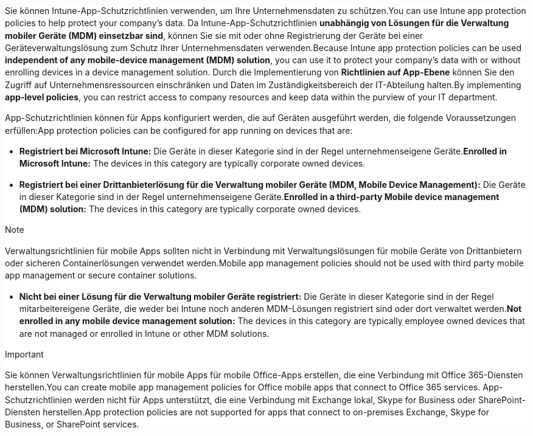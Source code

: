 <span data-ttu-id="1117b-109">Sie können Intune-App-Schutzrichtlinien verwenden, um Ihre Unternehmensdaten zu schützen.</span><span class="sxs-lookup"><span data-stu-id="1117b-109">You can use Intune  app protection policies to help protect your company’s data.</span></span> <span data-ttu-id="1117b-110">Da Intune-App-Schutzrichtlinien **unabhängig von Lösungen für die Verwaltung mobiler Geräte (MDM) einsetzbar sind**, können Sie sie mit oder ohne Registrierung der Geräte bei einer Geräteverwaltungslösung zum Schutz Ihrer Unternehmensdaten verwenden.</span><span class="sxs-lookup"><span data-stu-id="1117b-110">Because Intune app protection policies can be used **independent of any mobile-device management (MDM) solution**, you can use it to protect your company’s data with or without enrolling devices in a device management solution.</span></span> <span data-ttu-id="1117b-111">Durch die Implementierung von **Richtlinien auf App-Ebene** können Sie den Zugriff auf Unternehmensressourcen einschränken und Daten im Zuständigkeitsbereich der IT-Abteilung halten.</span><span class="sxs-lookup"><span data-stu-id="1117b-111">By implementing **app-level policies**, you can restrict access to company resources and keep data within the purview of your IT department.</span></span>

<span data-ttu-id="1117b-112">App-Schutzrichtlinien können für Apps konfiguriert werden, die auf Geräten ausgeführt werden, die folgende Voraussetzungen erfüllen:</span><span class="sxs-lookup"><span data-stu-id="1117b-112">App protection policies can be configured for app running on devices that are:</span></span>

- <span data-ttu-id="1117b-113">**Registriert bei Microsoft Intune:** Die Geräte in dieser Kategorie sind in der Regel unternehmenseigene Geräte.</span><span class="sxs-lookup"><span data-stu-id="1117b-113">**Enrolled in Microsoft Intune:** The devices in this category are typically corporate owned devices.</span></span>

-   <span data-ttu-id="1117b-114">**Registriert bei einer Drittanbieterlösung für die Verwaltung mobiler Geräte (MDM, Mobile Device Management):** Die Geräte in dieser Kategorie sind in der Regel unternehmenseigene Geräte.</span><span class="sxs-lookup"><span data-stu-id="1117b-114">**Enrolled in a third-party Mobile device management (MDM)  solution:**   The devices in this category are typically corporate owned devices.</span></span>

  > [!NOTE]
  > <span data-ttu-id="1117b-115">Verwaltungsrichtlinien für mobile Apps sollten nicht in Verbindung mit Verwaltungslösungen für mobile Geräte von Drittanbietern oder sicheren Containerlösungen verwendet werden.</span><span class="sxs-lookup"><span data-stu-id="1117b-115">Mobile app management policies should not be used with third party mobile app management  or secure container solutions.</span></span>

-   <span data-ttu-id="1117b-116">**Nicht bei einer Lösung für die Verwaltung mobiler Geräte registriert:** Die Geräte in dieser Kategorie sind in der Regel mitarbeitereigene Geräte, die weder bei Intune noch anderen MDM-Lösungen registriert sind oder dort verwaltet werden.</span><span class="sxs-lookup"><span data-stu-id="1117b-116">**Not enrolled in any mobile device management solution:**  The devices in this category are typically employee owned devices that are not managed or enrolled in Intune or other MDM solutions.</span></span>

> [!IMPORTANT]
> <span data-ttu-id="1117b-117">Sie können Verwaltungsrichtlinien für mobile Apps für mobile Office-Apps erstellen, die eine Verbindung mit Office 365-Diensten herstellen.</span><span class="sxs-lookup"><span data-stu-id="1117b-117">You can create mobile app management policies for Office mobile apps that connect to Office 365 services.</span></span> <span data-ttu-id="1117b-118">App-Schutzrichtlinien werden nicht für Apps unterstützt, die eine Verbindung mit Exchange lokal, Skype for Business oder SharePoint-Diensten herstellen.</span><span class="sxs-lookup"><span data-stu-id="1117b-118">App protection policies are not supported for apps that connect to on-premises Exchange, Skype for Business, or SharePoint services.</span></span>
